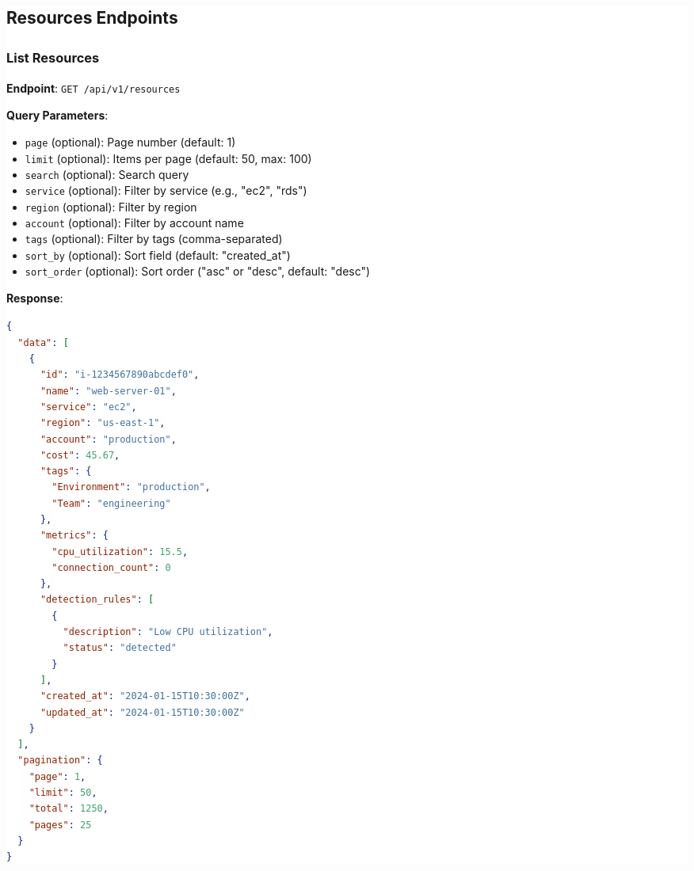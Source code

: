## Resources Endpoints

### List Resources

**Endpoint**: `GET /api/v1/resources`

**Query Parameters**:
- `page` (optional): Page number (default: 1)
- `limit` (optional): Items per page (default: 50, max: 100)
- `search` (optional): Search query
- `service` (optional): Filter by service (e.g., "ec2", "rds")
- `region` (optional): Filter by region
- `account` (optional): Filter by account name
- `tags` (optional): Filter by tags (comma-separated)
- `sort_by` (optional): Sort field (default: "created_at")
- `sort_order` (optional): Sort order ("asc" or "desc", default: "desc")

**Response**:
```json
{
  "data": [
    {
      "id": "i-1234567890abcdef0",
      "name": "web-server-01",
      "service": "ec2",
      "region": "us-east-1",
      "account": "production",
      "cost": 45.67,
      "tags": {
        "Environment": "production",
        "Team": "engineering"
      },
      "metrics": {
        "cpu_utilization": 15.5,
        "connection_count": 0
      },
      "detection_rules": [
        {
          "description": "Low CPU utilization",
          "status": "detected"
        }
      ],
      "created_at": "2024-01-15T10:30:00Z",
      "updated_at": "2024-01-15T10:30:00Z"
    }
  ],
  "pagination": {
    "page": 1,
    "limit": 50,
    "total": 1250,
    "pages": 25
  }
}
```
